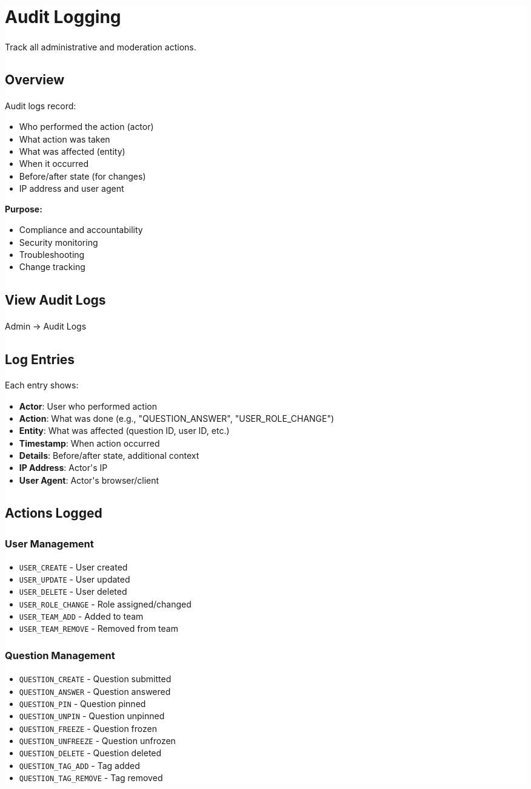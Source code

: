 # Audit Logging

Track all administrative and moderation actions.

## Overview

Audit logs record:
- Who performed the action (actor)
- What action was taken
- What was affected (entity)
- When it occurred
- Before/after state (for changes)
- IP address and user agent

**Purpose:**
- Compliance and accountability
- Security monitoring
- Troubleshooting
- Change tracking

## View Audit Logs

Admin → Audit Logs

## Log Entries

Each entry shows:
- **Actor**: User who performed action
- **Action**: What was done (e.g., "QUESTION_ANSWER", "USER_ROLE_CHANGE")
- **Entity**: What was affected (question ID, user ID, etc.)
- **Timestamp**: When action occurred
- **Details**: Before/after state, additional context
- **IP Address**: Actor's IP
- **User Agent**: Actor's browser/client

## Actions Logged

### User Management
- `USER_CREATE` - User created
- `USER_UPDATE` - User updated
- `USER_DELETE` - User deleted
- `USER_ROLE_CHANGE` - Role assigned/changed
- `USER_TEAM_ADD` - Added to team
- `USER_TEAM_REMOVE` - Removed from team

### Question Management
- `QUESTION_CREATE` - Question submitted
- `QUESTION_ANSWER` - Question answered
- `QUESTION_PIN` - Question pinned
- `QUESTION_UNPIN` - Question unpinned
- `QUESTION_FREEZE` - Question frozen
- `QUESTION_UNFREEZE` - Question unfrozen
- `QUESTION_DELETE` - Question deleted
- `QUESTION_TAG_ADD` - Tag added
- `QUESTION_TAG_REMOVE` - Tag removed
